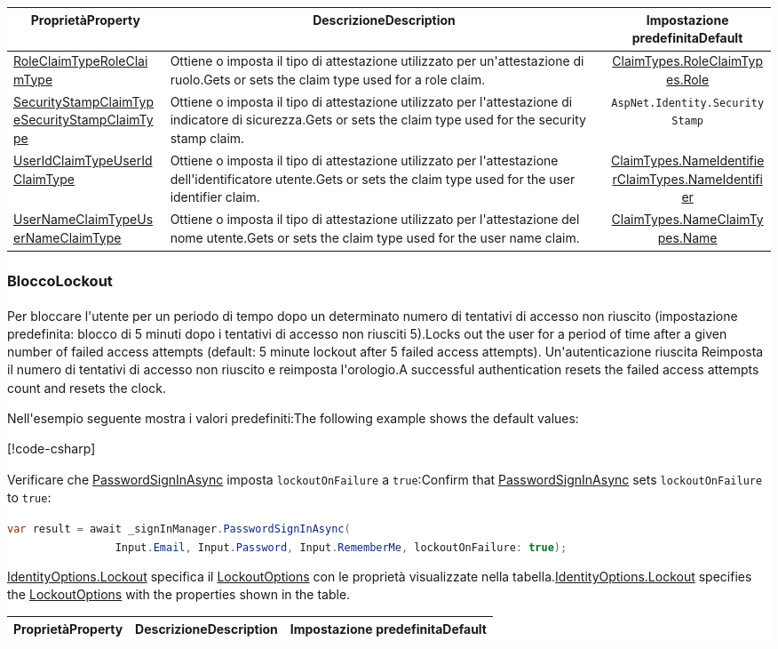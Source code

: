 | <span data-ttu-id="c6db5-110">Proprietà</span><span class="sxs-lookup"><span data-stu-id="c6db5-110">Property</span></span> | <span data-ttu-id="c6db5-111">Descrizione</span><span class="sxs-lookup"><span data-stu-id="c6db5-111">Description</span></span> | <span data-ttu-id="c6db5-112">Impostazione predefinita</span><span class="sxs-lookup"><span data-stu-id="c6db5-112">Default</span></span> |
| -------- | ----------- | :-----: |
| [<span data-ttu-id="c6db5-113">RoleClaimType</span><span class="sxs-lookup"><span data-stu-id="c6db5-113">RoleClaimType</span></span>](/dotnet/api/microsoft.aspnetcore.identity.claimsidentityoptions.roleclaimtype) | <span data-ttu-id="c6db5-114">Ottiene o imposta il tipo di attestazione utilizzato per un'attestazione di ruolo.</span><span class="sxs-lookup"><span data-stu-id="c6db5-114">Gets or sets the claim type used for a role claim.</span></span> | [<span data-ttu-id="c6db5-115">ClaimTypes.Role</span><span class="sxs-lookup"><span data-stu-id="c6db5-115">ClaimTypes.Role</span></span>](/dotnet/api/system.security.claims.claimtypes.role) |
| [<span data-ttu-id="c6db5-116">SecurityStampClaimType</span><span class="sxs-lookup"><span data-stu-id="c6db5-116">SecurityStampClaimType</span></span>](/dotnet/api/microsoft.aspnetcore.identity.claimsidentityoptions.securitystampclaimtype) | <span data-ttu-id="c6db5-117">Ottiene o imposta il tipo di attestazione utilizzato per l'attestazione di indicatore di sicurezza.</span><span class="sxs-lookup"><span data-stu-id="c6db5-117">Gets or sets the claim type used for the security stamp claim.</span></span> | `AspNet.Identity.SecurityStamp` |
| [<span data-ttu-id="c6db5-118">UserIdClaimType</span><span class="sxs-lookup"><span data-stu-id="c6db5-118">UserIdClaimType</span></span>](/dotnet/api/microsoft.aspnetcore.identity.claimsidentityoptions.useridclaimtype) | <span data-ttu-id="c6db5-119">Ottiene o imposta il tipo di attestazione utilizzato per l'attestazione dell'identificatore utente.</span><span class="sxs-lookup"><span data-stu-id="c6db5-119">Gets or sets the claim type used for the user identifier claim.</span></span> | [<span data-ttu-id="c6db5-120">ClaimTypes.NameIdentifier</span><span class="sxs-lookup"><span data-stu-id="c6db5-120">ClaimTypes.NameIdentifier</span></span>](/dotnet/api/system.security.claims.claimtypes.nameidentifier) |
| [<span data-ttu-id="c6db5-121">UserNameClaimType</span><span class="sxs-lookup"><span data-stu-id="c6db5-121">UserNameClaimType</span></span>](/dotnet/api/microsoft.aspnetcore.identity.claimsidentityoptions.usernameclaimtype) | <span data-ttu-id="c6db5-122">Ottiene o imposta il tipo di attestazione utilizzato per l'attestazione del nome utente.</span><span class="sxs-lookup"><span data-stu-id="c6db5-122">Gets or sets the claim type used for the user name claim.</span></span> | [<span data-ttu-id="c6db5-123">ClaimTypes.Name</span><span class="sxs-lookup"><span data-stu-id="c6db5-123">ClaimTypes.Name</span></span>](/dotnet/api/system.security.claims.claimtypes.name) |

### <a name="lockout"></a><span data-ttu-id="c6db5-124">Blocco</span><span class="sxs-lookup"><span data-stu-id="c6db5-124">Lockout</span></span>

<span data-ttu-id="c6db5-125">Per bloccare l'utente per un periodo di tempo dopo un determinato numero di tentativi di accesso non riuscito (impostazione predefinita: blocco di 5 minuti dopo i tentativi di accesso non riusciti 5).</span><span class="sxs-lookup"><span data-stu-id="c6db5-125">Locks out the user for a period of time after a given number of failed access attempts (default: 5 minute lockout after 5 failed access attempts).</span></span> <span data-ttu-id="c6db5-126">Un'autenticazione riuscita Reimposta il numero di tentativi di accesso non riuscito e reimposta l'orologio.</span><span class="sxs-lookup"><span data-stu-id="c6db5-126">A successful authentication resets the failed access attempts count and resets the clock.</span></span>

<span data-ttu-id="c6db5-127">Nell'esempio seguente mostra i valori predefiniti:</span><span class="sxs-lookup"><span data-stu-id="c6db5-127">The following example shows the default values:</span></span>

[!code-csharp[](identity/sample/src/ASPNETv2-IdentityDemo-Configuration/Startup.cs?range=29-30,39-42,50-52)]

<span data-ttu-id="c6db5-128">Verificare che [PasswordSignInAsync](/dotnet/api/microsoft.aspnetcore.identity.signinmanager-1.passwordsigninasync) imposta `lockoutOnFailure` a `true`:</span><span class="sxs-lookup"><span data-stu-id="c6db5-128">Confirm that [PasswordSignInAsync](/dotnet/api/microsoft.aspnetcore.identity.signinmanager-1.passwordsigninasync) sets `lockoutOnFailure` to `true`:</span></span>

```csharp
var result = await _signInManager.PasswordSignInAsync(
                 Input.Email, Input.Password, Input.RememberMe, lockoutOnFailure: true);
```

<span data-ttu-id="c6db5-129">[IdentityOptions.Lockout](/dotnet/api/microsoft.aspnetcore.identity.identityoptions.lockout) specifica il [LockoutOptions](/dotnet/api/microsoft.aspnetcore.identity.lockoutoptions) con le proprietà visualizzate nella tabella.</span><span class="sxs-lookup"><span data-stu-id="c6db5-129">[IdentityOptions.Lockout](/dotnet/api/microsoft.aspnetcore.identity.identityoptions.lockout) specifies the [LockoutOptions](/dotnet/api/microsoft.aspnetcore.identity.lockoutoptions) with the properties shown in the table.</span></span>

| <span data-ttu-id="c6db5-130">Proprietà</span><span class="sxs-lookup"><span data-stu-id="c6db5-130">Property</span></span> | <span data-ttu-id="c6db5-131">Descrizione</span><span class="sxs-lookup"><span data-stu-id="c6db5-131">Description</span></span> | <span data-ttu-id="c6db5-132">Impostazione predefinita</span><span class="sxs-lookup"><span data-stu-id="c6db5-132">Default</span></span> |
| -------- | ----------- | :-----: |
